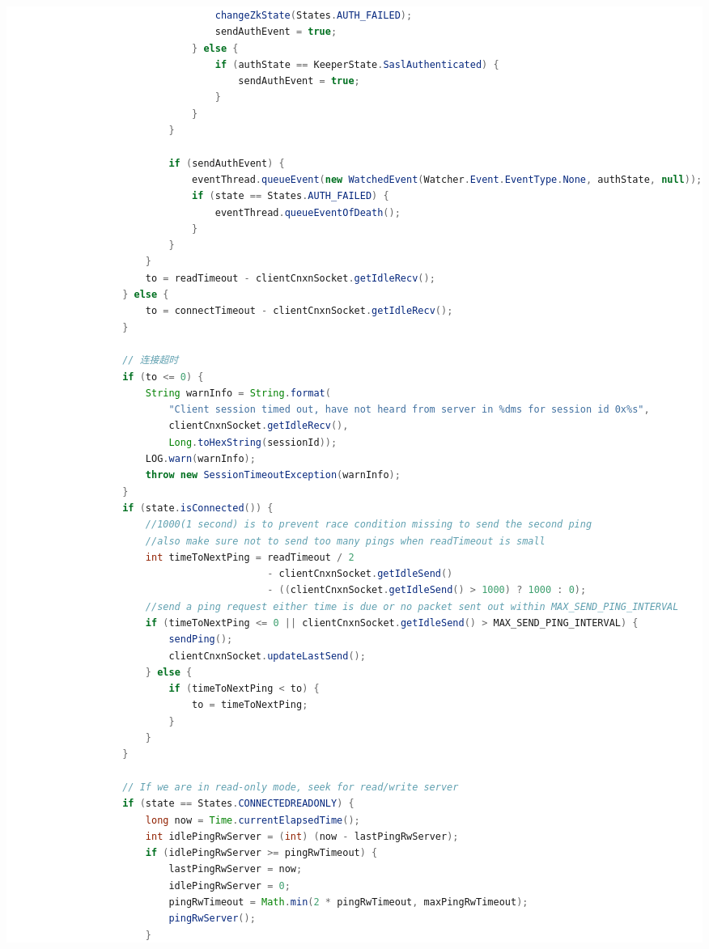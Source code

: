    ```java
                                       changeZkState(States.AUTH_FAILED);
                                       sendAuthEvent = true;
                                   } else {
                                       if (authState == KeeperState.SaslAuthenticated) {
                                           sendAuthEvent = true;
                                       }
                                   }
                               }
   
                               if (sendAuthEvent) {
                                   eventThread.queueEvent(new WatchedEvent(Watcher.Event.EventType.None, authState, null));
                                   if (state == States.AUTH_FAILED) {
                                       eventThread.queueEventOfDeath();
                                   }
                               }
                           }
                           to = readTimeout - clientCnxnSocket.getIdleRecv();
                       } else {
                           to = connectTimeout - clientCnxnSocket.getIdleRecv();
                       }
   
                       // 连接超时
                       if (to <= 0) {
                           String warnInfo = String.format(
                               "Client session timed out, have not heard from server in %dms for session id 0x%s",
                               clientCnxnSocket.getIdleRecv(),
                               Long.toHexString(sessionId));
                           LOG.warn(warnInfo);
                           throw new SessionTimeoutException(warnInfo);
                       }
                       if (state.isConnected()) {
                           //1000(1 second) is to prevent race condition missing to send the second ping
                           //also make sure not to send too many pings when readTimeout is small
                           int timeToNextPing = readTimeout / 2
                                                - clientCnxnSocket.getIdleSend()
                                                - ((clientCnxnSocket.getIdleSend() > 1000) ? 1000 : 0);
                           //send a ping request either time is due or no packet sent out within MAX_SEND_PING_INTERVAL
                           if (timeToNextPing <= 0 || clientCnxnSocket.getIdleSend() > MAX_SEND_PING_INTERVAL) {
                               sendPing();
                               clientCnxnSocket.updateLastSend();
                           } else {
                               if (timeToNextPing < to) {
                                   to = timeToNextPing;
                               }
                           }
                       }
   
                       // If we are in read-only mode, seek for read/write server
                       if (state == States.CONNECTEDREADONLY) {
                           long now = Time.currentElapsedTime();
                           int idlePingRwServer = (int) (now - lastPingRwServer);
                           if (idlePingRwServer >= pingRwTimeout) {
                               lastPingRwServer = now;
                               idlePingRwServer = 0;
                               pingRwTimeout = Math.min(2 * pingRwTimeout, maxPingRwTimeout);
                               pingRwServer();
                           }
   ```